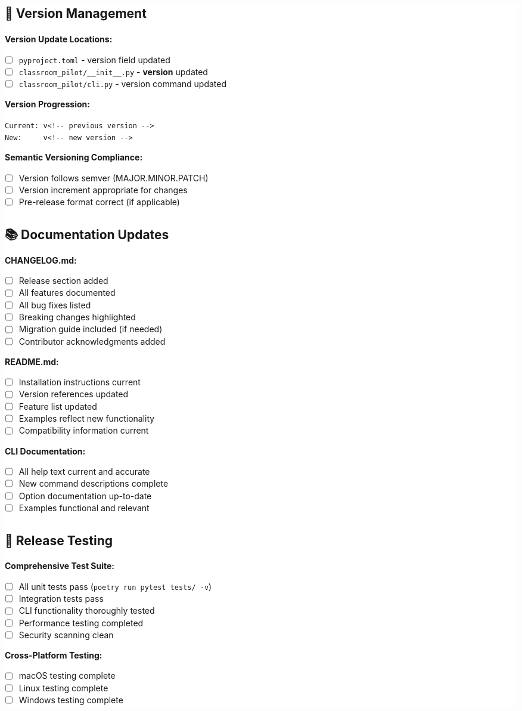 ## 🔢 Version Management

**Version Update Locations:**
- [ ] `pyproject.toml` - version field updated
- [ ] `classroom_pilot/__init__.py` - __version__ updated
- [ ] `classroom_pilot/cli.py` - version command updated

**Version Progression:**
```
Current: v<!-- previous version -->
New:     v<!-- new version -->
```

**Semantic Versioning Compliance:**
- [ ] Version follows semver (MAJOR.MINOR.PATCH)
- [ ] Version increment appropriate for changes
- [ ] Pre-release format correct (if applicable)

## 📚 Documentation Updates

**CHANGELOG.md:**
- [ ] Release section added
- [ ] All features documented
- [ ] All bug fixes listed
- [ ] Breaking changes highlighted
- [ ] Migration guide included (if needed)
- [ ] Contributor acknowledgments added

**README.md:**
- [ ] Installation instructions current
- [ ] Version references updated
- [ ] Feature list updated
- [ ] Examples reflect new functionality
- [ ] Compatibility information current

**CLI Documentation:**
- [ ] All help text current and accurate
- [ ] New command descriptions complete
- [ ] Option documentation up-to-date
- [ ] Examples functional and relevant

## 🧪 Release Testing

**Comprehensive Test Suite:**
- [ ] All unit tests pass (`poetry run pytest tests/ -v`)
- [ ] Integration tests pass
- [ ] CLI functionality thoroughly tested
- [ ] Performance testing completed
- [ ] Security scanning clean

**Cross-Platform Testing:**
- [ ] macOS testing complete
- [ ] Linux testing complete
- [ ] Windows testing complete
